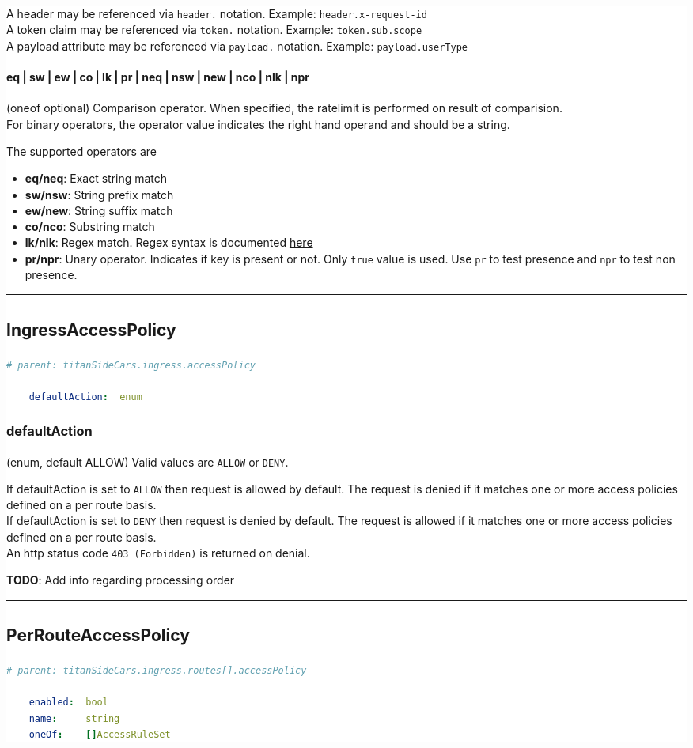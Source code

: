 A header may be referenced via `header.` notation. Example: `header.x-request-id` <br />
A token claim may be referenced via `token.` notation. Example: `token.sub.scope` <br />
A payload attribute may be referenced via `payload.` notation. Example: `payload.userType` <br />

#### eq | sw | ew | co | lk | pr | neq | nsw | new | nco | nlk | npr
(oneof optional) Comparison operator. When specified, the ratelimit is performed on result of comparision. <br />
For binary operators, the operator value indicates the right hand operand and should be a string. 

The supported operators are
- **eq/neq**: Exact string match
- **sw/nsw**: String prefix match
- **ew/new**: String suffix match
- **co/nco**: Substring match
- **lk/nlk**: Regex match. Regex syntax is documented [here](https://github.com/google/re2/wiki/Syntax)
- **pr/npr**: Unary operator. Indicates if key is present or not. Only `true` value is used. Use `pr` to test presence and `npr` to test non presence.

---

## IngressAccessPolicy

```yaml
# parent: titanSideCars.ingress.accessPolicy

    defaultAction:  enum
```

### defaultAction
(enum, default ALLOW) Valid values are `ALLOW` or `DENY`. 

If defaultAction is set to `ALLOW` then request is allowed by default. The request is denied if it matches one or more access policies defined on a per route basis. <br />
If defaultAction is set to `DENY` then request is denied by default. The request is allowed if it matches one or more access policies defined on a per route basis. <br />
An http status code `403 (Forbidden)` is returned on denial.


**TODO**: Add info regarding processing order 

---

## PerRouteAccessPolicy

```yaml
# parent: titanSideCars.ingress.routes[].accessPolicy

    enabled:  bool
    name:     string
    oneOf:    []AccessRuleSet  
```
